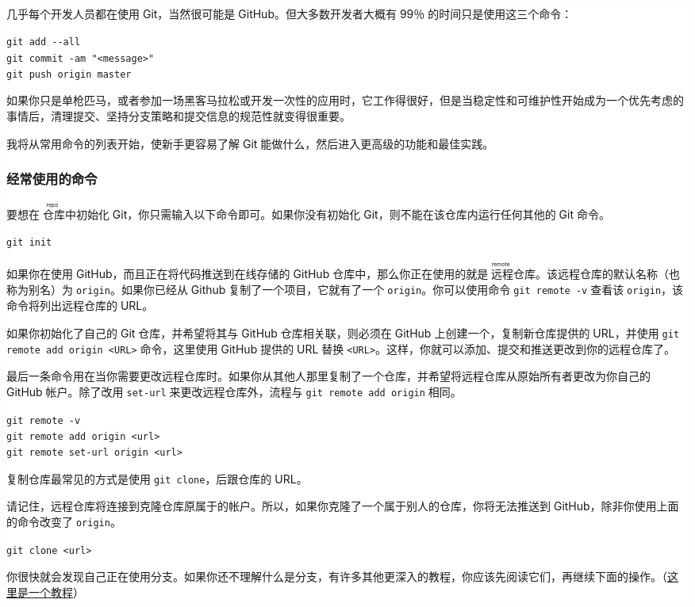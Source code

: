 几乎每个开发人员都在使用 Git，当然很可能是 GitHub。但大多数开发者大概有 99％ 的时间只是使用这三个命令：



```
git add --all
git commit -am "<message>"
git push origin master

```

如果你只是单枪匹马，或者参加一场黑客马拉松或开发一次性的应用时，它工作得很好，但是当稳定性和可维护性开始成为一个优先考虑的事情后，清理提交、坚持分支策略和提交信息的规范性就变得很重要。


我将从常用命令的列表开始，使新手更容易了解 Git 能做什么，然后进入更高级的功能和最佳实践。


### 经常使用的命令


要想在<ruby> 仓库 <rp>  （ </rp> <rt>  repo </rt> <rp>  ） </rp></ruby>中初始化 Git，你只需输入以下命令即可。如果你没有初始化 Git，则不能在该仓库内运行任何其他的 Git 命令。



```
git init

```

如果你在使用 GitHub，而且正在将代码推送到在线存储的 GitHub 仓库中，那么你正在使用的就是<ruby> 远程 <rp>  （ </rp> <rt>  remote </rt> <rp>  ） </rp></ruby>仓库。该远程仓库的默认名称（也称为别名）为 `origin`。如果你已经从 Github 复制了一个项目，它就有了一个 `origin`。你可以使用命令 `git remote -v` 查看该 `origin`，该命令将列出远程仓库的 URL。


如果你初始化了自己的 Git 仓库，并希望将其与 GitHub 仓库相关联，则必须在 GitHub 上创建一个，复制新仓库提供的 URL，并使用 `git remote add origin <URL>` 命令，这里使用 GitHub 提供的 URL 替换 `<URL>`。这样，你就可以添加、提交和推送更改到你的远程仓库了。


最后一条命令用在当你需要更改远程仓库时。如果你从其他人那里复制了一个仓库，并希望将远程仓库从原始所有者更改为你自己的 GitHub 帐户。除了改用 `set-url` 来更改远程仓库外，流程与 `git remote add origin` 相同。



```
git remote -v
git remote add origin <url>
git remote set-url origin <url>

```

复制仓库最常见的方式是使用 `git clone`，后跟仓库的 URL。


请记住，远程仓库将连接到克隆仓库原属于的帐户。所以，如果你克隆了一个属于别人的仓库，你将无法推送到 GitHub，除非你使用上面的命令改变了 `origin`。



```
git clone <url>

```

你很快就会发现自己正在使用分支。如果你还不理解什么是分支，有许多其他更深入的教程，你应该先阅读它们，再继续下面的操作。（[这里是一个教程](https://guides.github.com/introduction/flow/)）
